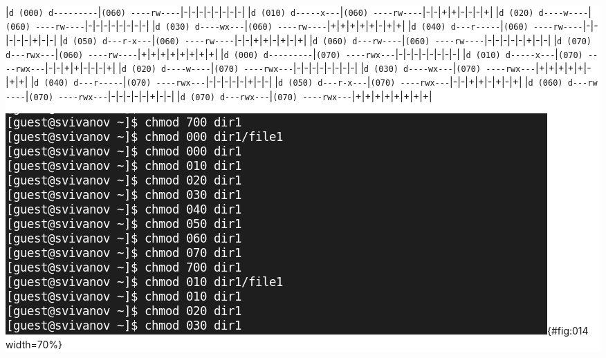 |```d (000) d---------```|```(060) ----rw----```|-|-|-|-|-|-|-|-|
|```d (010) d-----x---```|```(060) ----rw----```|-|-|+|+|-|-|-|+|
|```d (020) d----w----```|```(060) ----rw----```|-|-|-|-|-|-|-|-|
|```d (030) d----wx---```|```(060) ----rw----```|+|+|+|+|+|-|+|+|
|```d (040) d---r-----```|```(060) ----rw----```|-|-|-|-|-|+|-|-|
|```d (050) d---r-x---```|```(060) ----rw----```|-|-|+|+|-|+|-|+|
|```d (060) d---rw----```|```(060) ----rw----```|-|-|-|-|-|+|-|-|
|```d (070) d---rwx---```|```(060) ----rw----```|+|+|+|+|+|+|+|+|
|```d (000) d---------```|```(070) ----rwx---```|-|-|-|-|-|-|-|-|
|```d (010) d-----x---```|```(070) ----rwx---```|-|-|+|+|-|-|-|+|
|```d (020) d----w----```|```(070) ----rwx---```|-|-|-|-|-|-|-|-|
|```d (030) d----wx---```|```(070) ----rwx---```|+|+|+|+|+|-|+|+|
|```d (040) d---r-----```|```(070) ----rwx---```|-|-|-|-|-|+|-|-|
|```d (050) d---r-x---```|```(070) ----rwx---```|-|-|+|+|-|+|-|+|
|```d (060) d---rw----```|```(070) ----rwx---```|-|-|-|-|-|+|-|-|
|```d (070) d---rwx---```|```(070) ----rwx---```|+|+|+|+|+|+|+|+|


![Процесс заполнения таблицы](image/14.png){#fig:014 width=70%}
